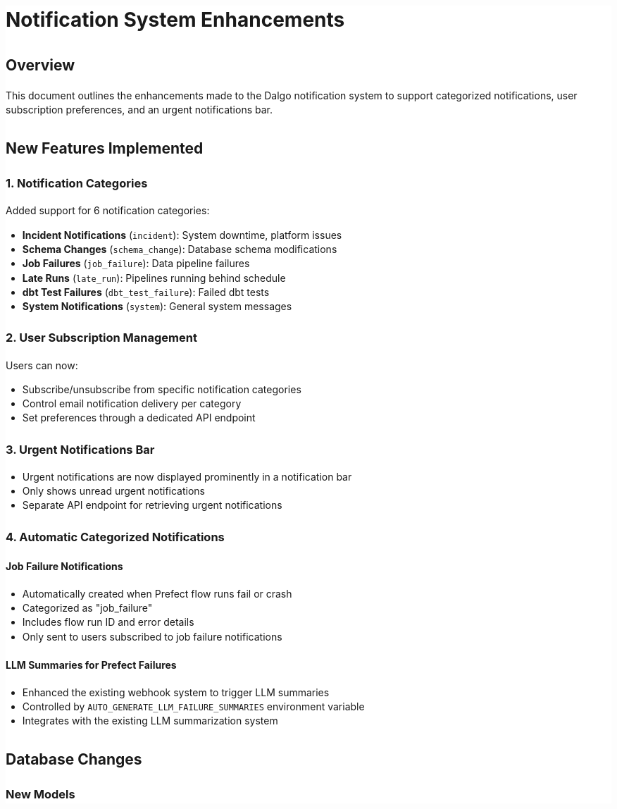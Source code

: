 # Notification System Enhancements

## Overview

This document outlines the enhancements made to the Dalgo notification system to support categorized notifications, user subscription preferences, and an urgent notifications bar.

## New Features Implemented

### 1. Notification Categories

Added support for 6 notification categories:

- **Incident Notifications** (`incident`): System downtime, platform issues
- **Schema Changes** (`schema_change`): Database schema modifications
- **Job Failures** (`job_failure`): Data pipeline failures
- **Late Runs** (`late_run`): Pipelines running behind schedule
- **dbt Test Failures** (`dbt_test_failure`): Failed dbt tests
- **System Notifications** (`system`): General system messages

### 2. User Subscription Management

Users can now:
- Subscribe/unsubscribe from specific notification categories
- Control email notification delivery per category
- Set preferences through a dedicated API endpoint

### 3. Urgent Notifications Bar

- Urgent notifications are now displayed prominently in a notification bar
- Only shows unread urgent notifications
- Separate API endpoint for retrieving urgent notifications

### 4. Automatic Categorized Notifications

#### Job Failure Notifications
- Automatically created when Prefect flow runs fail or crash
- Categorized as "job_failure"
- Includes flow run ID and error details
- Only sent to users subscribed to job failure notifications

#### LLM Summaries for Prefect Failures
- Enhanced the existing webhook system to trigger LLM summaries
- Controlled by `AUTO_GENERATE_LLM_FAILURE_SUMMARIES` environment variable
- Integrates with the existing LLM summarization system

## Database Changes

### New Models

